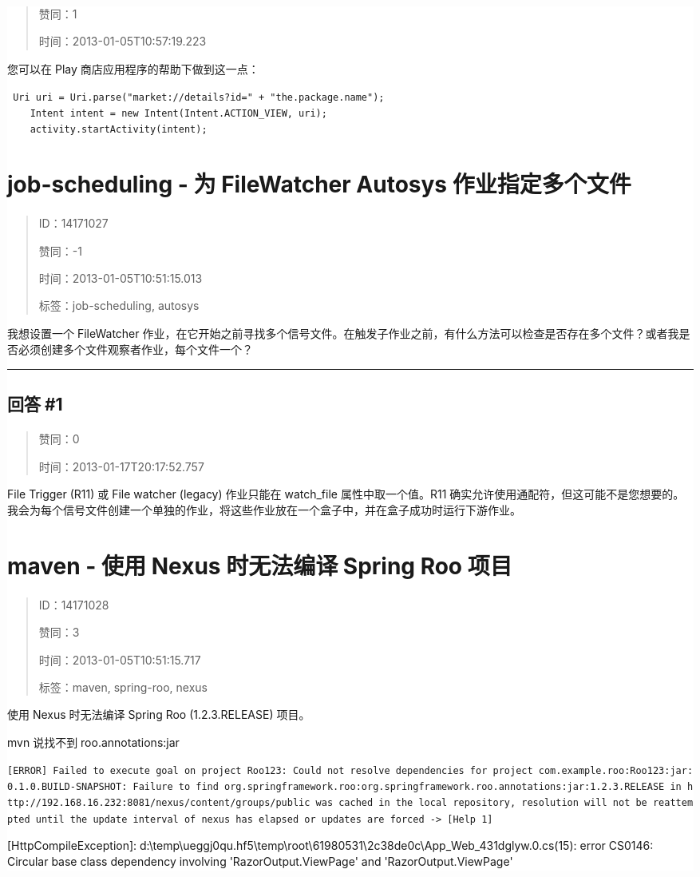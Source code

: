 > 赞同：1
> 
> 时间：2013-01-05T10:57:19.223

您可以在 Play 商店应用程序的帮助下做到这一点：

```
 Uri uri = Uri.parse("market://details?id=" + "the.package.name");
    Intent intent = new Intent(Intent.ACTION_VIEW, uri);
    activity.startActivity(intent); 
```

# job-scheduling - 为 FileWatcher Autosys 作业指定多个文件

> ID：14171027
> 
> 赞同：-1
> 
> 时间：2013-01-05T10:51:15.013
> 
> 标签：job-scheduling, autosys

我想设置一个 FileWatcher 作业，在它开始之前寻找多个信号文件。在触发子作业之前，有什么方法可以检查是否存在多个文件？或者我是否必须创建多个文件观察者作业，每个文件一个？

* * *

## 回答 #1

> 赞同：0
> 
> 时间：2013-01-17T20:17:52.757

File Trigger (R11) 或 File watcher (legacy) 作业只能在 watch_file 属性中取一个值。R11 确实允许使用通配符，但这可能不是您想要的。我会为每个信号文件创建一个单独的作业，将这些作业放在一个盒子中，并在盒子成功时运行下游作业。

# maven - 使用 Nexus 时无法编译 Spring Roo 项目

> ID：14171028
> 
> 赞同：3
> 
> 时间：2013-01-05T10:51:15.717
> 
> 标签：maven, spring-roo, nexus

使用 Nexus 时无法编译 Spring Roo (1.2.3.RELEASE) 项目。

mvn 说找不到 roo.annotations:jar

```
[ERROR] Failed to execute goal on project Roo123: Could not resolve dependencies for project com.example.roo:Roo123:jar:0.1.0.BUILD-SNAPSHOT: Failure to find org.springframework.roo:org.springframework.roo.annotations:jar:1.2.3.RELEASE in http://192.168.16.232:8081/nexus/content/groups/public was cached in the local repository, resolution will not be reattempted until the update interval of nexus has elapsed or updates are forced -> [Help 1] 
```


[HttpCompileException]: d:\temp\ueggj0qu.hf5\temp\root\61980531\2c38de0c\App_Web_431dglyw.0.cs(15): error CS0146: Circular base class dependency involving 'RazorOutput.ViewPage' and 'RazorOutput.ViewPage'